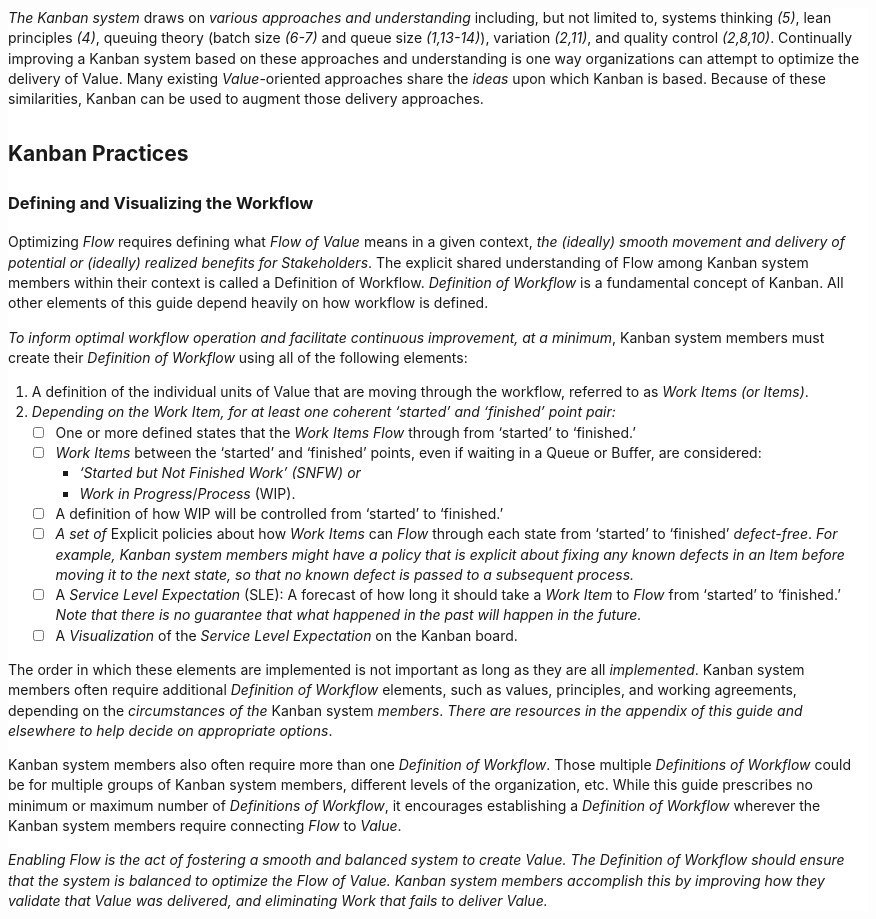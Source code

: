 _The Kanban system_ draws on _various approaches and understanding_ including, but not limited to, systems thinking _(5)_, lean principles _(4)_, queuing theory (batch size _(6-7)_ and queue size _(1,13-14)_), variation _(2,11)_, and quality control _(2,8,10)_. Continually improving a Kanban system based on these approaches and understanding is one way organizations can attempt to optimize the delivery of Value. Many existing _Value_\-oriented approaches share the _ideas_ upon which Kanban is based. Because of these similarities, Kanban can be used to augment those delivery approaches.

## Kanban Practices

### Defining and Visualizing the Workflow

Optimizing _Flow_ requires defining what _Flow_ _of Value_ means in a given context, _the (ideally) smooth movement and delivery of potential or (ideally) realized benefits for Stakeholders_. The explicit shared understanding of Flow among Kanban system members within their context is called a Definition of Workflow. _Definition of Workflow_ is a fundamental concept of Kanban. All other elements of this guide depend heavily on how workflow is defined.

_To inform optimal workflow operation and facilitate continuous improvement, at a minimum_, Kanban system members must create their _Definition of Workflow_ using all of the following elements:

1. A definition of the individual units of Value that are moving through the workflow, referred to as _Work Items (or Items)_.
2. _Depending on the Work Item, for at least one coherent ‘started’ and ‘finished’ point pair:_
   - [ ] One or more defined states that the _Work Items_ _Flow_ through from ‘started’ to ‘finished.’
   - [ ] _Work Items_ between the ‘started’ and ‘finished’ points, even if waiting in a Queue or Buffer, are considered:
     - _‘Started but Not Finished Work’ (SNFW) or_
     - _Work in Progress_/_Process_ (WIP).
   - [ ] A definition of how WIP will be controlled from ‘started’ to ‘finished.’
   - [ ] _A set of_ Explicit policies about how _Work Items_ can _Flow_ through each state from ‘started’ to ‘finished’ _defect-free_. _For example, Kanban system members might have a policy that is explicit about fixing any known defects in an Item before moving it to the next state, so that no known defect is passed to a subsequent process._
   - [ ] A _Service Level Expectation_ (SLE): A forecast of how long it should take a _Work Item_ to _Flow_ from ‘started’ to ‘finished.’ _Note that there is no guarantee that what happened in the past will happen in the future._
   - [ ] A _Visualization_ of the _Service Level Expectation_ on the Kanban board.

The order in which these elements are implemented is not important as long as they are all _implemented_. Kanban system members often require additional _Definition of Workflow_ elements, such as values, principles, and working agreements, depending on the _circumstances of the_ Kanban system _members_. _There are resources in the appendix of this guide and elsewhere to help decide on appropriate options_.

Kanban system members also often require more than one _Definition of Workflow_. Those multiple _Definitions of Workflow_ could be for multiple groups of Kanban system members, different levels of the organization, etc. While this guide prescribes no minimum or maximum number of _Definitions of Workflow_, it encourages establishing a _Definition of Workflow_ wherever the Kanban system members require connecting _Flow_ to _Value_.

_Enabling Flow is the act of fostering a smooth and balanced system to create Value. The Definition of Workflow should ensure that the system is balanced to optimize the Flow of Value. Kanban system members accomplish this by improving how they validate that Value was delivered, and eliminating Work that fails to deliver Value._
